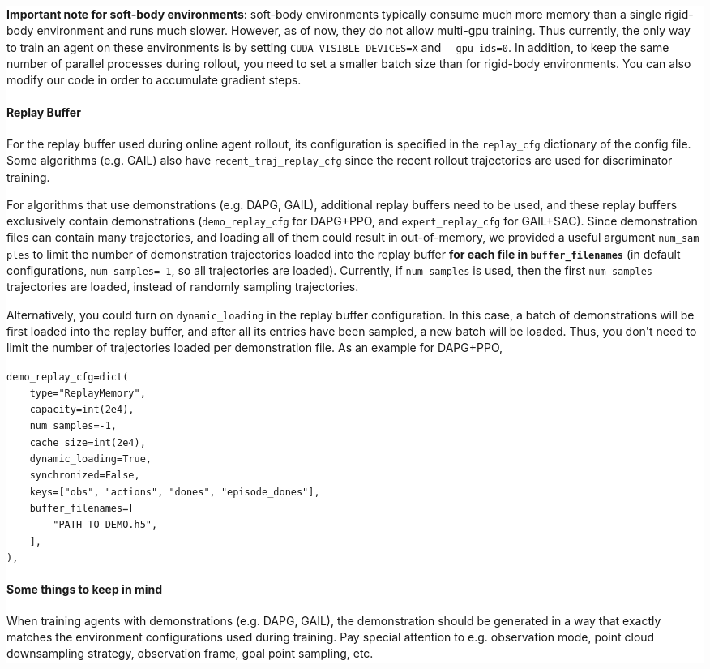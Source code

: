 **Important note for soft-body environments**: soft-body environments typically consume much more memory than a single rigid-body environment and runs much slower. However, as of now, they do not allow multi-gpu training. Thus currently, the only way to train an agent on these environments is by setting `CUDA_VISIBLE_DEVICES=X` and `--gpu-ids=0`. In addition, to keep the same number of parallel processes during rollout, you need to set a smaller batch size than for rigid-body environments. You can also modify our code in order to accumulate gradient steps.

#### Replay Buffer

For the replay buffer used during online agent rollout, its configuration is specified in the `replay_cfg` dictionary of the config file. Some algorithms (e.g. GAIL) also have `recent_traj_replay_cfg` since the recent rollout trajectories are used for discriminator training. 

For algorithms that use demonstrations (e.g. DAPG, GAIL), additional replay buffers need to be used, and these replay buffers exclusively contain demonstrations (`demo_replay_cfg` for DAPG+PPO, and `expert_replay_cfg` for GAIL+SAC). Since demonstration files can contain many trajectories, and loading all of them could result in out-of-memory, we provided a useful argument `num_samples` to limit the number of demonstration trajectories loaded into the replay buffer **for each file in `buffer_filenames`** (in default configurations, `num_samples=-1`, so all trajectories are loaded). Currently, if `num_samples` is used, then the first `num_samples` trajectories are loaded, instead of randomly sampling trajectories.

Alternatively, you could turn on `dynamic_loading` in the replay buffer configuration. In this case, a batch of demonstrations will be first loaded into the replay buffer, and after all its entries have been sampled, a new batch will be loaded. Thus, you don't need to limit the number of trajectories loaded per demonstration file. As an example for DAPG+PPO,

```
demo_replay_cfg=dict(
    type="ReplayMemory",
    capacity=int(2e4),
    num_samples=-1,
    cache_size=int(2e4),
    dynamic_loading=True,
    synchronized=False,
    keys=["obs", "actions", "dones", "episode_dones"],
    buffer_filenames=[
        "PATH_TO_DEMO.h5",
    ],
),
```


#### Some things to keep in mind

When training agents with demonstrations (e.g. DAPG, GAIL), the demonstration should be generated in a way that exactly matches the environment configurations used during training. Pay special attention to e.g. observation mode, point cloud downsampling strategy, observation frame, goal point sampling, etc.








